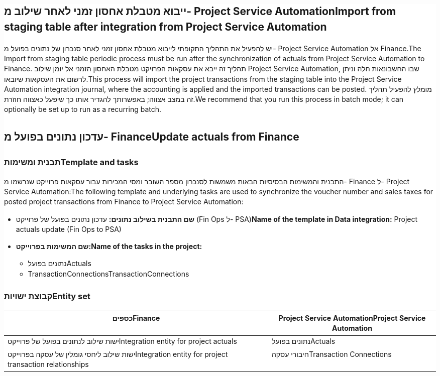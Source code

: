 ## <a name="import-from-staging-table-after-integration-from-project-service-automation"></a><span data-ttu-id="ca8e3-167">ייבוא מטבלת אחסון זמני לאחר שילוב מ- Project Service Automation</span><span class="sxs-lookup"><span data-stu-id="ca8e3-167">Import from staging table after integration from Project Service Automation</span></span>

<span data-ttu-id="ca8e3-168">יש להפעיל את התהליך התקופתי לייבוא מטבלת אחסון זמני לאחר סנכרון של נתונים בפועל מ- Project Service Automation אל Finance.</span><span class="sxs-lookup"><span data-stu-id="ca8e3-168">The Import from staging table periodic process must be run after the synchronization of actuals from Project Service Automation to Finance.</span></span> <span data-ttu-id="ca8e3-169">תהליך זה ייבא את עסקאות הפרויקט מטבלת האחסון הזמני אל יומן שילוב Project Service Automation, שבו החשבונאות חלה וניתן לרשום את העסקאות שיובאו.</span><span class="sxs-lookup"><span data-stu-id="ca8e3-169">This process will import the project transactions from the staging table into the Project Service Automation integration journal, where the accounting is applied and the imported transactions can be posted.</span></span> <span data-ttu-id="ca8e3-170">מומלץ להפעיל תהליך זה במצב אצווה; באפשרותך להגדיר אותו כך שיפעל כאצווה חוזרת.</span><span class="sxs-lookup"><span data-stu-id="ca8e3-170">We recommend that you run this process in batch mode; it can optionally be set up to run as a recurring batch.</span></span>

## <a name="update-actuals-from-finance"></a><span data-ttu-id="ca8e3-171">עדכון נתונים בפועל מ- Finance</span><span class="sxs-lookup"><span data-stu-id="ca8e3-171">Update actuals from Finance</span></span>

### <a name="template-and-tasks"></a><span data-ttu-id="ca8e3-172">תבנית ומשימות</span><span class="sxs-lookup"><span data-stu-id="ca8e3-172">Template and tasks</span></span>

<span data-ttu-id="ca8e3-173">התבנית והמשימות הבסיסיות הבאות משמשות לסנכרון מספר השובר ומסי המכירות עבור עסקאות פרוייקט שנרשמו מ- Finance ל- Project Service Automation:</span><span class="sxs-lookup"><span data-stu-id="ca8e3-173">The following template and underlying tasks are used to synchronize the voucher number and sales taxes for posted project transactions from Finance to Project Service Automation:</span></span>

- <span data-ttu-id="ca8e3-174">**שם התבנית בשילוב נתונים:** עדכון נתונים בפועל של פרוייקט (Fin Ops ל- PSA)</span><span class="sxs-lookup"><span data-stu-id="ca8e3-174">**Name of the template in Data integration:** Project actuals update (Fin Ops to PSA)</span></span>
- <span data-ttu-id="ca8e3-175">**שם המשימות בפרוייקט:**</span><span class="sxs-lookup"><span data-stu-id="ca8e3-175">**Name of the tasks in the project:**</span></span>

    - <span data-ttu-id="ca8e3-176">נתונים בפועל</span><span class="sxs-lookup"><span data-stu-id="ca8e3-176">Actuals</span></span> 
    - <span data-ttu-id="ca8e3-177">TransactionConnections</span><span class="sxs-lookup"><span data-stu-id="ca8e3-177">TransactionConnections</span></span>

### <a name="entity-set"></a><span data-ttu-id="ca8e3-178">קבוצת ישויות</span><span class="sxs-lookup"><span data-stu-id="ca8e3-178">Entity set</span></span>

| <span data-ttu-id="ca8e3-179">כספים</span><span class="sxs-lookup"><span data-stu-id="ca8e3-179">Finance</span></span>                                                  | <span data-ttu-id="ca8e3-180">Project Service Automation</span><span class="sxs-lookup"><span data-stu-id="ca8e3-180">Project Service Automation</span></span> |
|----------------------------------------------------------|----------------------------|
| <span data-ttu-id="ca8e3-181">ישות שילוב לנתונים בפועל של פרוייקט</span><span class="sxs-lookup"><span data-stu-id="ca8e3-181">Integration entity for project actuals</span></span>                   | <span data-ttu-id="ca8e3-182">נתונים בפועל</span><span class="sxs-lookup"><span data-stu-id="ca8e3-182">Actuals</span></span>                    |
| <span data-ttu-id="ca8e3-183">ישות שילוב ליחסי גומלין של עסקה בפרוייקט</span><span class="sxs-lookup"><span data-stu-id="ca8e3-183">Integration entity for project transaction relationships</span></span> | <span data-ttu-id="ca8e3-184">חיבורי עסקה</span><span class="sxs-lookup"><span data-stu-id="ca8e3-184">Transaction Connections</span></span>    |

